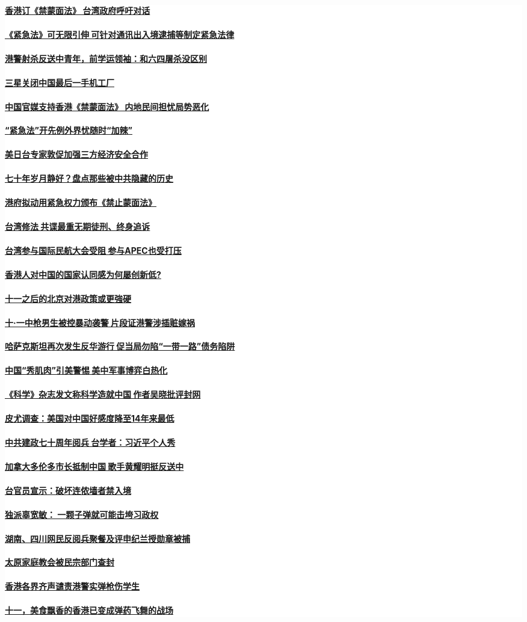 #### [香港订《禁蒙面法》   台湾政府呼吁对话 ](../pages/yataibaodao/hcm-10042019113052.md)
#### [《紧急法》可无限引伸   可针对通讯出入境逮捕等制定紧急法律](../pages/yataibaodao/gf2-10042019085945.md)
#### [港警射杀反送中青年，前学运领袖：和六四屠杀没区别](../pages/yataibaodao/ck-10042019102743.md)
#### [三星关闭中国最后一手机工厂 ](../pages/yataibaodao/ql1-10042019101238.md)
#### [中国官媒支持香港《禁蒙面法》  内地民间担忧局势恶化](../pages/yataibaodao/ql2-10042019074804.md)
#### [“紧急法”开先例外界忧随时“加辣” ](../pages/yataibaodao/gf-10042019072915.md)
#### [美日台专家敦促加强三方经济安全合作](../pages/yataibaodao/nu-10032019124331.md)
#### [七十年岁月静好？盘点那些被中共隐藏的历史](../pages/yataibaodao/hc-10032019115611.md)
#### [港府拟动用紧急权力颁布《禁止蒙面法》](../pages/yataibaodao/cc-10032019111152.md)
#### [台湾修法   共谍最重无期徒刑、终身追诉](../pages/yataibaodao/hx2-10032019103955.md)
#### [台湾参与国际民航大会受阻     参与APEC也受打压](../pages/yataibaodao/hx1-10032019103249.md)
#### [香港人对中国的国家认同感为何屡创新低?](../pages/yataibaodao/rc-10032019070652.md)
#### [十一之后的北京对港政策或更強硬](../pages/yataibaodao/xql-10032019095036.md)
#### [十·一中枪男生被控暴动袭警   片段证港警涉插赃嫁祸](../pages/yataibaodao/al-10032019082828.md)
#### [哈萨克斯坦再次发生反华游行  促当局勿陷“一带一路”债务陷阱](../pages/yataibaodao/ql1-10032019065127.md)
#### [中国“秀肌肉”引美警惕 美中军事博弈白热化](../pages/yataibaodao/hj-10022019111123.md)
#### [《科学》杂志发文称科学造就中国 作者吴晓批评封网](../pages/yataibaodao/nu-10022019125020.md)
#### [皮尤调查：美国对中国好感度降至14年来最低](../pages/yataibaodao/cc-10022019113958.md)
#### [中共建政七十周年阅兵 台学者：习近平个人秀](../pages/yataibaodao/hcm1-10022019074145.md)
#### [加拿大多伦多市长抵制中国   歌手黄耀明挺反送中](../pages/yataibaodao/lf-10022019082608.md)
#### [台官员宣示：破坏连侬墙者禁入境](../pages/yataibaodao/hx2-10022019082202.md)
#### [独派辜宽敏： 一颗子弹就可能击垮习政权](../pages/yataibaodao/hx1-10022019082002.md)
#### [湖南、四川网民反阅兵聚餐及评申纪兰授勋章被捕](../pages/yataibaodao/ql1-10022019080236.md)
#### [太原家庭教会被民宗部门查封](../pages/yataibaodao/ql2-10012019082446.md)
#### [香港各界齐声谴责港警实弹枪伤学生](../pages/yataibaodao/gf-10022019063804.md)
#### [十一，美食飘香的香港已变成弹药飞舞的战场](../pages/yataibaodao/xf-10012019224450.md)